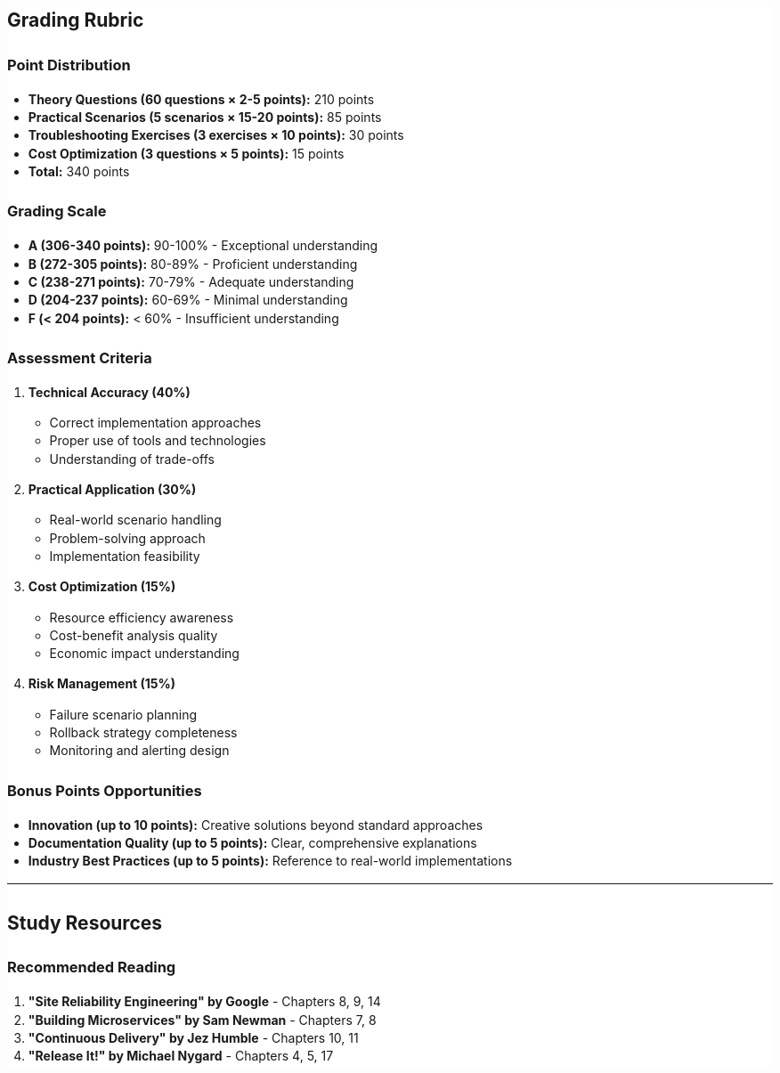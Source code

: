 ## Grading Rubric

### Point Distribution
- **Theory Questions (60 questions × 2-5 points):** 210 points
- **Practical Scenarios (5 scenarios × 15-20 points):** 85 points  
- **Troubleshooting Exercises (3 exercises × 10 points):** 30 points
- **Cost Optimization (3 questions × 5 points):** 15 points
- **Total:** 340 points

### Grading Scale
- **A (306-340 points):** 90-100% - Exceptional understanding
- **B (272-305 points):** 80-89% - Proficient understanding  
- **C (238-271 points):** 70-79% - Adequate understanding
- **D (204-237 points):** 60-69% - Minimal understanding
- **F (< 204 points):** < 60% - Insufficient understanding

### Assessment Criteria
1. **Technical Accuracy (40%)**
   - Correct implementation approaches
   - Proper use of tools and technologies
   - Understanding of trade-offs

2. **Practical Application (30%)**  
   - Real-world scenario handling
   - Problem-solving approach
   - Implementation feasibility

3. **Cost Optimization (15%)**
   - Resource efficiency awareness
   - Cost-benefit analysis quality
   - Economic impact understanding

4. **Risk Management (15%)**
   - Failure scenario planning
   - Rollback strategy completeness
   - Monitoring and alerting design

### Bonus Points Opportunities
- **Innovation (up to 10 points):** Creative solutions beyond standard approaches
- **Documentation Quality (up to 5 points):** Clear, comprehensive explanations
- **Industry Best Practices (up to 5 points):** Reference to real-world implementations

---

## Study Resources

### Recommended Reading
1. **"Site Reliability Engineering" by Google** - Chapters 8, 9, 14
2. **"Building Microservices" by Sam Newman** - Chapters 7, 8
3. **"Continuous Delivery" by Jez Humble** - Chapters 10, 11
4. **"Release It!" by Michael Nygard** - Chapters 4, 5, 17
